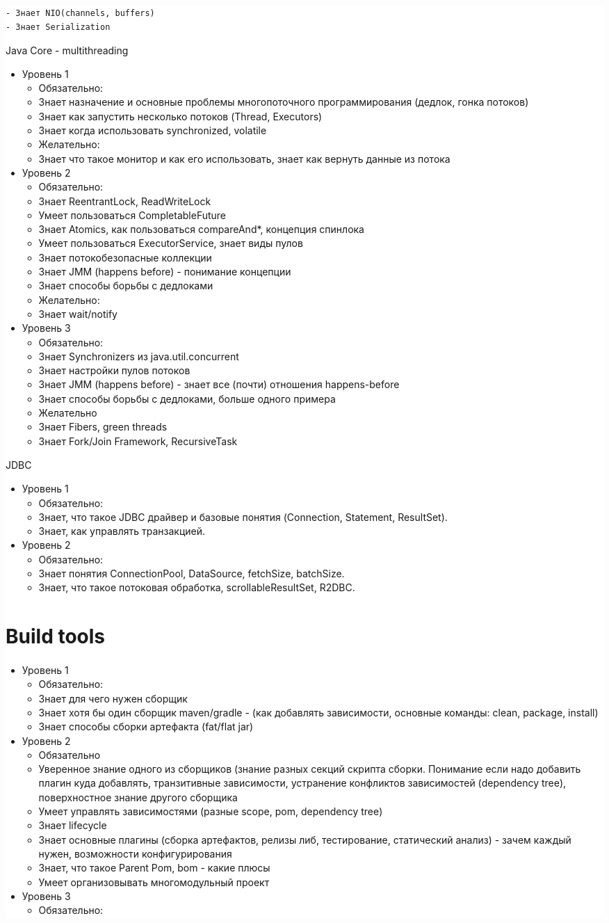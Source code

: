     - Знает NIO(channels, buffers)
    - Знает Serialization

Java Core - multithreading

- Уровень 1
    - Обязательно:
    - Знает назначение и основные проблемы многопоточного программирования (дедлок, гонка потоков)
    - Знает как запустить несколько потоков (Thread, Executors)
    - Знает когда использовать synchronized, volatile
    - Желательно:
    - Знает что такое монитор и как его использовать, знает как вернуть данные из потока
- Уровень 2
    - Обязательно:
    - Знает ReentrantLock, ReadWriteLock
    - Умеет пользоваться CompletableFuture
    - Знает Atomics, как пользоваться compareAnd*, концепция спинлока
    - Умеет пользоваться ExecutorService, знает виды пулов
    - Знает потокобезопасные коллекции
    - Знает JMM (happens before) - понимание концепции
    - Знает способы борьбы с дедлоками
    - Желательно:
    - Знает wait/notify
- Уровень 3
    - Обязательно:
    - Знает Synchronizers из java.util.concurrent
    - Знает настройки пулов потоков
    - Знает JMM (happens before) - знает все (почти) отношения happens-before
    - Знает способы борьбы с дедлоками, больше одного примера
    - Желательно
    - Знает Fibers, green threads
    - Знает Fork/Join Framework, RecursiveTask

JDBC

- Уровень 1
    - Обязательно:
    - Знает, что такое JDBC драйвер и базовые понятия (Connection, Statement, ResultSet).
    - Знает, как управлять транзакцией.
- Уровень 2
    - Обязательно:
    - Знает понятия ConnectionPool, DataSource, fetchSize, batchSize.
    - Знает, что такое потоковая обработка, scrollableResultSet, R2DBC.

# Build tools

- Уровень 1
    - Обязательно:
    - Знает для чего нужен сборщик
    - Знает хотя бы один сборщик maven/gradle - (как добавлять зависимости, основные команды: clean, package, install)
    - Знает способы сборки артефакта (fat/flat jar)
- Уровень 2
    - Обязательно
    - Уверенное знание одного из сборщиков (знание разных секций скрипта сборки. Понимание если надо добавить плагин куда добавлять, транзитивные зависимости, устранение конфликтов зависимостей (dependency tree), поверхностное знание другого сборщика
    - Умеет управлять зависимостями (разные scope, pom, dependency tree)
    - Знает lifecycle
    - Знает основные плагины (сборка артефактов, релизы либ, тестирование, статический анализ) - зачем каждый нужен, возможности конфигурирования
    - Знает, что такое Parent Pom, bom - какие плюсы
    - Умеет организовывать многомодульный проект
- Уровень 3
    - Обязательно: